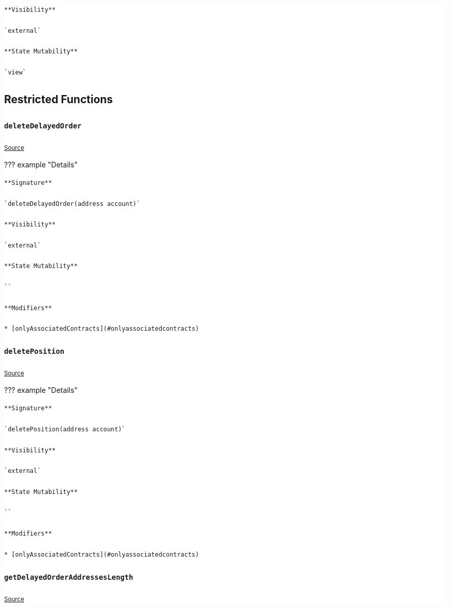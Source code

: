     **Visibility**

    `external`

    **State Mutability**

    `view`

## Restricted Functions

### `deleteDelayedOrder`

<sub>[Source](https://github.com/Synthetixio/synthetix/tree/v2.82.0-alpha/contracts/PerpsV2MarketState.sol#L240)</sub>

??? example "Details"

    **Signature**

    `deleteDelayedOrder(address account)`

    **Visibility**

    `external`

    **State Mutability**

    ``

    **Modifiers**

    * [onlyAssociatedContracts](#onlyassociatedcontracts)

### `deletePosition`

<sub>[Source](https://github.com/Synthetixio/synthetix/tree/v2.82.0-alpha/contracts/PerpsV2MarketState.sol#L233)</sub>

??? example "Details"

    **Signature**

    `deletePosition(address account)`

    **Visibility**

    `external`

    **State Mutability**

    ``

    **Modifiers**

    * [onlyAssociatedContracts](#onlyassociatedcontracts)

### `getDelayedOrderAddressesLength`

<sub>[Source](https://github.com/Synthetixio/synthetix/tree/v2.82.0-alpha/contracts/PerpsV2MarketState.sol#L124)</sub>
